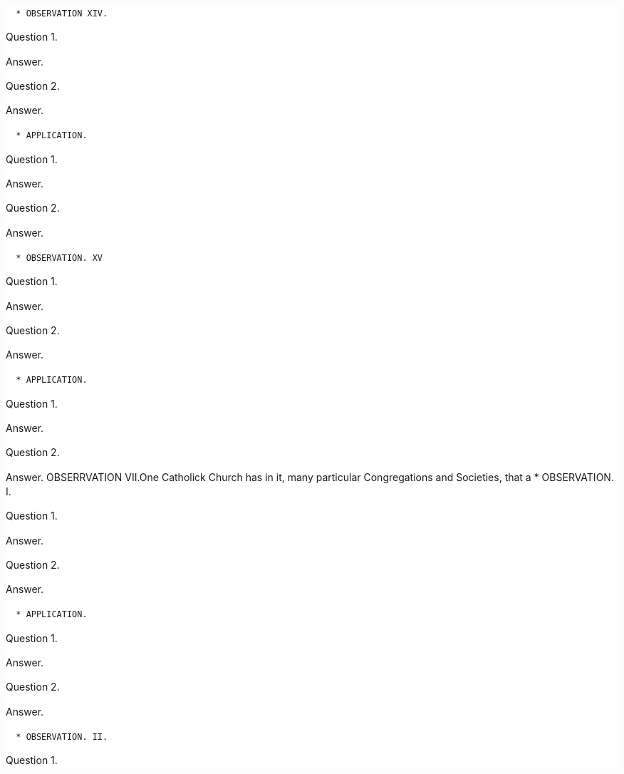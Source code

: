       * OBSERVATION XIV.

Question 1.

Answer.

Question 2.

Answer.

      * APPLICATION.

Question 1.

Answer.

Question 2.

Answer.

      * OBSERVATION. XV

Question 1.

Answer.

Question 2.

Answer.

      * APPLICATION.

Question 1.

Answer.

Question 2.

Answer.
OBSERRVATION VII.One Catholick Church has in it, many particular Congregations and Societies, that a
      * OBSERVATION. I.

Question 1.

Answer.

Question 2.

Answer.

      * APPLICATION.

Question 1.

Answer.

Question 2.

Answer.

      * OBSERVATION. II.

Question 1.
